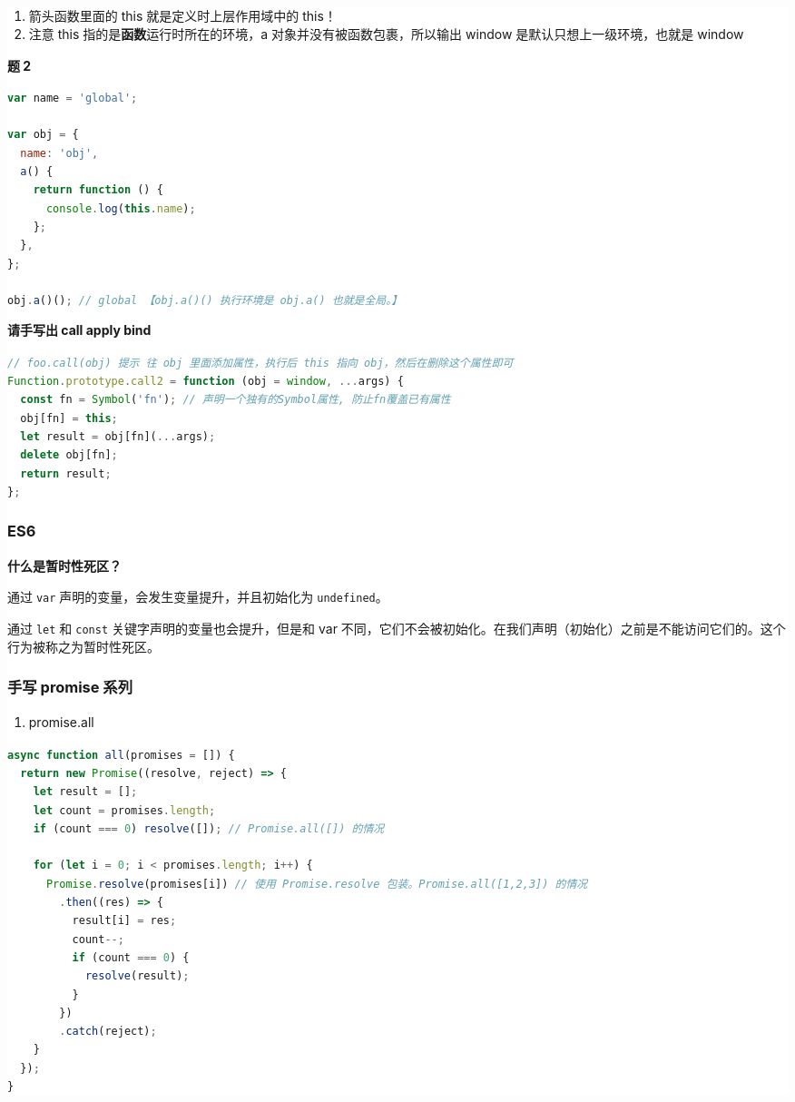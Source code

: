 1. 箭头函数里面的 this 就是定义时上层作用域中的 this！
2. 注意 this 指的是**函数**运行时所在的环境，a 对象并没有被函数包裹，所以输出 window 是默认只想上一级环境，也就是 window

**题 2**

```js
var name = 'global';

var obj = {
  name: 'obj',
  a() {
    return function () {
      console.log(this.name);
    };
  },
};

obj.a()(); // global 【obj.a()() 执行环境是 obj.a() 也就是全局。】
```

**请手写出 call apply bind**

```js
// foo.call(obj) 提示 往 obj 里面添加属性，执行后 this 指向 obj，然后在删除这个属性即可
Function.prototype.call2 = function (obj = window, ...args) {
  const fn = Symbol('fn'); // 声明一个独有的Symbol属性, 防止fn覆盖已有属性
  obj[fn] = this;
  let result = obj[fn](...args);
  delete obj[fn];
  return result;
};
```

### ES6

**什么是暂时性死区？**

通过 `var` 声明的变量，会发生变量提升，并且初始化为 `undefined`。

通过 `let` 和 `const` 关键字声明的变量也会提升，但是和 var 不同，它们不会被初始化。在我们声明（初始化）之前是不能访问它们的。这个行为被称之为暂时性死区。

### 手写 promise 系列

1. promise.all

```js
async function all(promises = []) {
  return new Promise((resolve, reject) => {
    let result = [];
    let count = promises.length;
    if (count === 0) resolve([]); // Promise.all([]) 的情况

    for (let i = 0; i < promises.length; i++) {
      Promise.resolve(promises[i]) // 使用 Promise.resolve 包装。Promise.all([1,2,3]) 的情况
        .then((res) => {
          result[i] = res;
          count--;
          if (count === 0) {
            resolve(result);
          }
        })
        .catch(reject);
    }
  });
}
```
